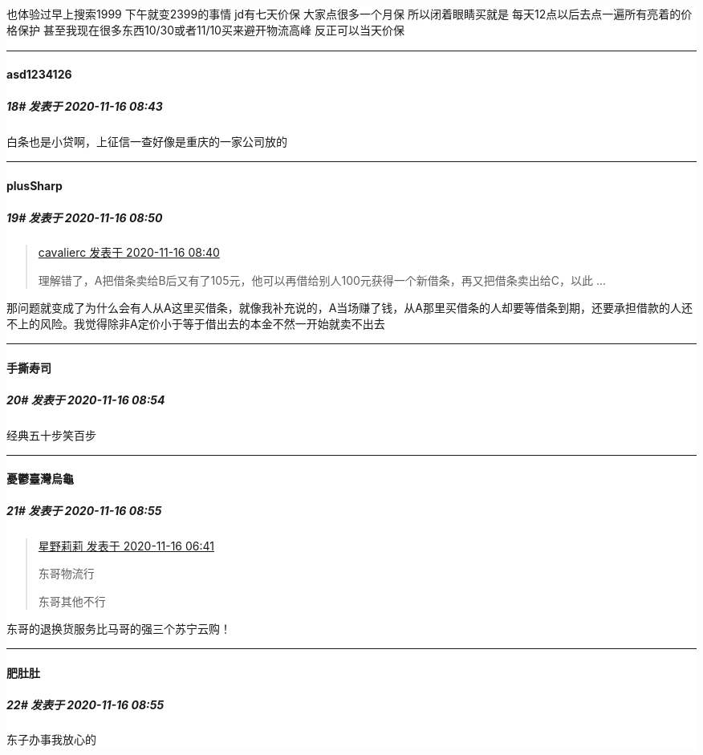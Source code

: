 也体验过早上搜索1999 下午就变2399的事情</blockquote>
jd有七天价保
大家点很多一个月保
所以闭着眼睛买就是 每天12点以后去点一遍所有亮着的价格保护
甚至我现在很多东西10/30或者11/10买来避开物流高峰 反正可以当天价保


-----

####  asd1234126  
##### 18#       发表于 2020-11-16 08:43


白条也是小贷啊，上征信一查好像是重庆的一家公司放的


-----

####  plusSharp  
##### 19#       发表于 2020-11-16 08:50


<blockquote><a href="httphttps://bbs.saraba1st.com/2b/forum.php?mod=redirect&amp;goto=findpost&amp;pid=49406690&amp;ptid=1972481" target="_blank">cavalierc 发表于 2020-11-16 08:40</a>

理解错了，A把借条卖给B后又有了105元，他可以再借给别人100元获得一个新借条，再又把借条卖出给C，以此 ...</blockquote>
那问题就变成了为什么会有人从A这里买借条，就像我补充说的，A当场赚了钱，从A那里买借条的人却要等借条到期，还要承担借款的人还不上的风险。我觉得除非A定价小于等于借出去的本金不然一开始就卖不出去


-----

####  手撕寿司  
##### 20#       发表于 2020-11-16 08:54


经典五十步笑百步


-----

####  憂鬱臺灣烏龜  
##### 21#       发表于 2020-11-16 08:55


<blockquote><a href="httphttps://bbs.saraba1st.com/2b/forum.php?mod=redirect&amp;goto=findpost&amp;pid=49406340&amp;ptid=1972481" target="_blank">星野莉莉 发表于 2020-11-16 06:41</a>

东哥物流行

东哥其他不行</blockquote>东哥的退换货服务比马哥的强三个苏宁云购！


-----

####  肥肚肚  
##### 22#       发表于 2020-11-16 08:55


东子办事我放心的
